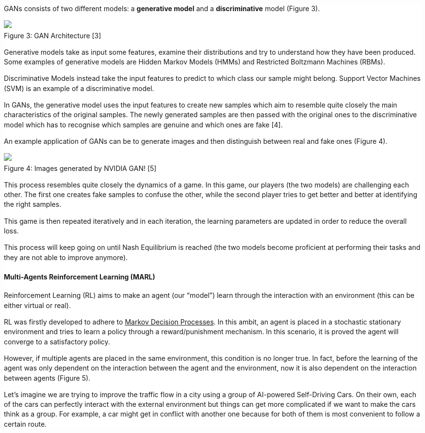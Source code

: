 GANs consists of two different models: a **generative model** and a
**discriminative** model (Figure 3). 

![](https://cdn-images-1.medium.com/max/2000/1*u64Cuk7zw-sAe2yvhNNw0Q.png) <br>
<span class="figcaption_hack">Figure 3: GAN Architecture [3]</span>

Generative models take as input some features, examine their distributions and
try to understand how they have been produced. Some examples of generative
models are Hidden Markov Models (HMMs) and Restricted Boltzmann Machines (RBMs).


Discriminative Models instead take the input features to predict to which class
our sample might belong.  Support Vector Machines (SVM) is an example of a
discriminative model.

In GANs, the generative model uses the input features to create new samples
which aim to resemble quite closely the main characteristics of the original
samples. The newly generated samples are then passed with the original ones to
the discriminative model which has to recognise which samples are genuine and
which ones are fake [4].

An example application of GANs can be to generate images and then distinguish
between real and fake ones (Figure 4).

![](https://cdn-images-1.medium.com/max/2000/1*XZY1LZoppVrasJH8TfzWxw.jpeg) <br>
<span class="figcaption_hack">Figure 4: Images generated by NVIDIA GAN! [5]</span>

This process resembles quite closely the dynamics of a game. In this game, our
players (the two models) are challenging each other. The first one creates fake
samples to confuse the other, while the second player tries to get better and
better at identifying the right samples. 

This game is then repeated iteratively and in each iteration, the learning
parameters are updated in order to reduce the overall loss.

This process will keep going on until Nash Equilibrium is reached (the two
models become proficient at performing their tasks and they are not able to
improve anymore). 

#### **Multi-Agents Reinforcement Learning (MARL)**

Reinforcement Learning (RL) aims to make an agent (our “model”) learn through
the interaction with an environment (this can be either virtual or real). 

RL was firstly developed to adhere to [Markov Decision
Processes](https://towardsdatascience.com/stochastic-processes-analysis-f0a116999e4).
In this ambit, an agent is placed in a stochastic stationary environment and
tries to learn a policy through a reward/punishment mechanism. In this scenario,
it is proved the agent will converge to a satisfactory policy.

However, if multiple agents are placed in the same environment, this condition
is no longer true. In fact, before the learning of the agent was only dependent
on the interaction between the agent and the environment, now it is also
dependent on the interaction between agents (Figure 5). 

Let’s imagine we are trying to improve the traffic flow in a city using a group
of AI-powered Self-Driving Cars. On their own, each of the cars can perfectly
interact with the external environment but things can get more complicated if we
want to make the cars think as a group. For example, a car might get in conflict
with another one because for both of them is most convenient to follow a certain
route. 
